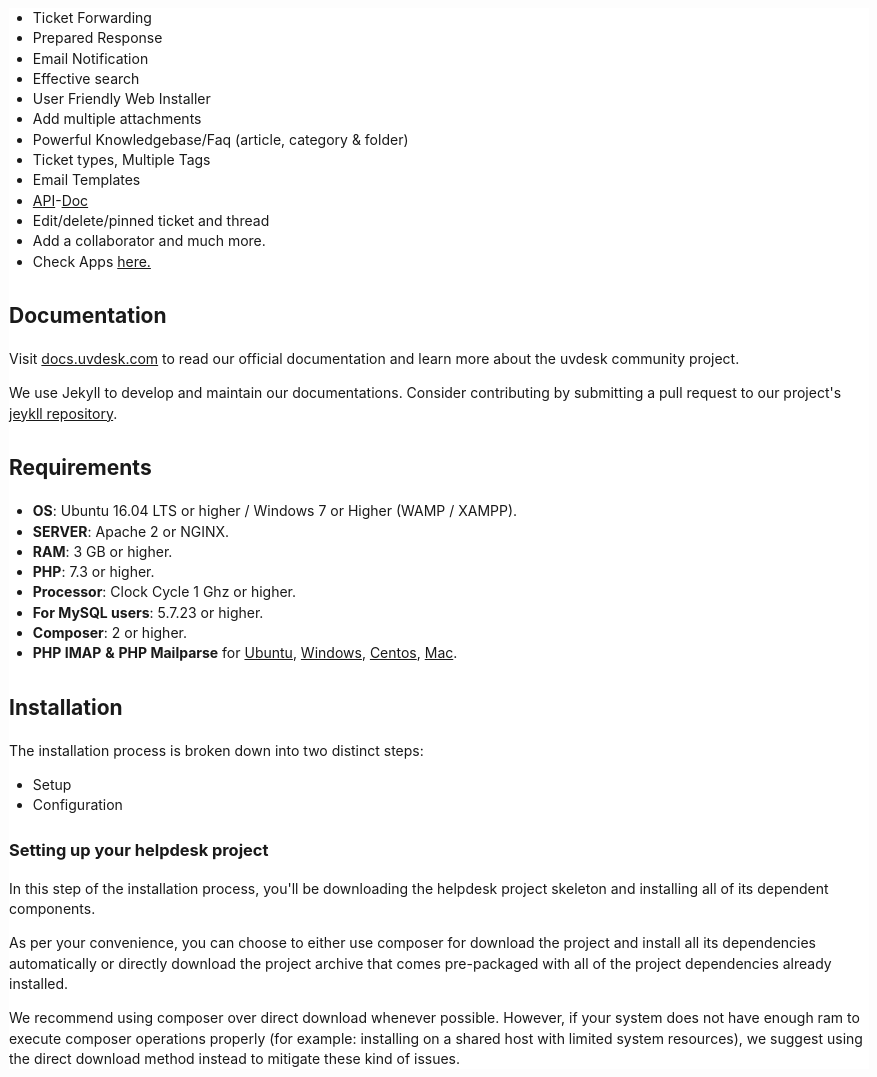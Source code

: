 * Ticket Forwarding
* Prepared Response
* Email Notification
* Effective search
* User Friendly Web Installer
* Add multiple attachments
* Powerful Knowledgebase/Faq (article, category & folder)
* Ticket types, Multiple Tags
* Email Templates
* [API][16]-[Doc][25]
* Edit/delete/pinned ticket and thread
* Add a collaborator and much more.
* Check Apps [here.][26]

Documentation
--------------

Visit [docs.uvdesk.com](https://docs.uvdesk.com/) to read our official documentation and learn more about the uvdesk community project.

We use Jekyll to develop and maintain our documentations. Consider contributing by submitting a pull request to our project's [jeykll repository](https://github.com/jacobn/uvdesk.github.io).

Requirements
--------------

* **OS**: Ubuntu 16.04 LTS or higher / Windows 7 or Higher (WAMP / XAMPP).
* **SERVER**: Apache 2 or NGINX.
* **RAM**: 3 GB or higher.
* **PHP**: 7.3 or higher.
* **Processor**: Clock Cycle 1 Ghz or higher.
* **For MySQL users**: 5.7.23 or higher.
* **Composer**: 2 or higher.
* **PHP IMAP** **&** **PHP Mailparse** for [Ubuntu][7], [Windows][23], [Centos][28], [Mac][27].

Installation
--------------

The installation process is broken down into two distinct steps:

* Setup
* Configuration

### Setting up your helpdesk project

In this step of the installation process, you'll be downloading the helpdesk project skeleton and installing all of its dependent components.

As per your convenience, you can choose to either use composer for download the project and install all its dependencies automatically or directly download the project archive that comes pre-packaged with all of the project dependencies already installed.

We recommend using composer over direct download whenever possible. However, if your system does not have enough ram to execute composer operations properly (for example: installing on a shared host with limited system resources), we suggest using the direct download method instead to mitigate these kind of issues.


[1]: https://www.mushiny.com/
[2]: https://github.com/jacobn/core-framework
[3]: https://github.com/jacobn/extension-framework
[4]: https://github.com/jacobn/automation-bundle
[5]: https://github.com/jacobn/support-center-bundle
[6]: https://support.uvdesk.com/en/blog/prerequisites-ubuntu
[7]: https://support.uvdesk.com/en/blog/prerequisites-ubuntu
[8]: https://getcomposer.org/
[9]: https://Harryn.com/
[10]: https://www.mushiny.com/en/team/
[11]: https://github.com/jacobn/mailbox-component
[12]: https://github.com/jacobn/community-skeleton/blob/master/LICENSE
[13]: https://opencollective.com/uvdesk
[14]: https://docs.uvdesk.com/
[15]: https://demo.uvdesk.com/
[16]: https://github.com/jacobn/api-bundle
[17]: https://www.trustpilot.com/review/uvdesk.com
[18]: https://www.capterra.com/p/158346/UVdesk/
[19]: https://www.softwaresuggest.com/uvdesk
[20]: https://gitter.im/jacobn/community
[21]: https://forums.uvdesk.com/
[22]: https://github.com/jacobn/community-skeleton/wiki/dockerize-helpdesk-project
[23]: https://support.uvdesk.com/en/blog/prerequisites-windows
[24]: https://symfony.com/projects/uvdesk
[25]: https://github.com/jacobn/api-bundle/wiki/Ticket-Related-APIs
[26]: https://store.Harryn.com/UVdesk/UVdesk-Open-Source.html
[27]: https://support.uvdesk.com/en/blog/prerequisites-mac
[28]: https://support.uvdesk.com/en/blog/prerequisites-centos7
[29]: https://www.mushiny.com/en/blog/uvdesk-agent-activity/
[30]: https://www.mushiny.com/en/blog/uvdesk-marketing-announcement/
[31]: https://support.uvdesk.com/es/blog/uvdesk-what-is-kudos
[32]: https://www.mushiny.com/en/blog/language-translation-in-uvdesk-open-source-helpdesk/